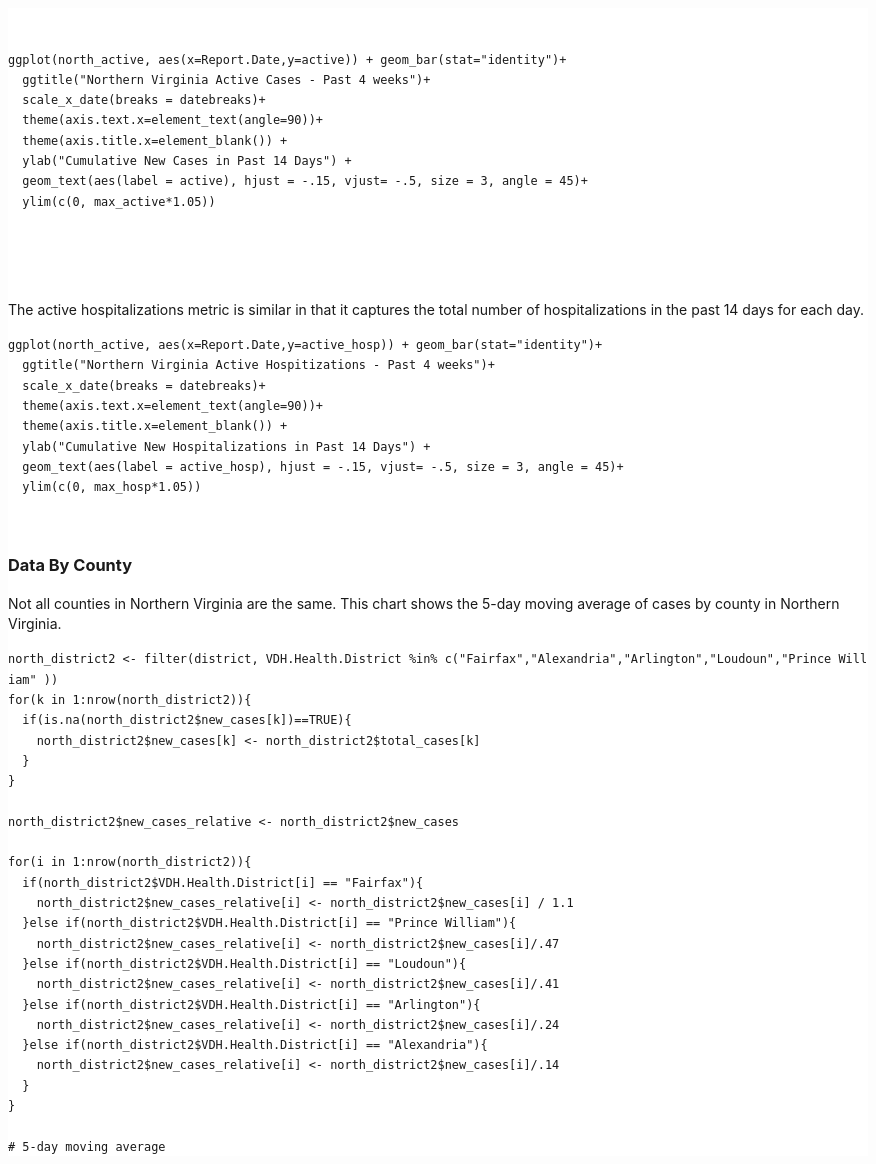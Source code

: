 ```{r}


ggplot(north_active, aes(x=Report.Date,y=active)) + geom_bar(stat="identity")+
  ggtitle("Northern Virginia Active Cases - Past 4 weeks")+
  scale_x_date(breaks = datebreaks)+
  theme(axis.text.x=element_text(angle=90))+
  theme(axis.title.x=element_blank()) +
  ylab("Cumulative New Cases in Past 14 Days") +
  geom_text(aes(label = active), hjust = -.15, vjust= -.5, size = 3, angle = 45)+
  ylim(c(0, max_active*1.05))



```

$~$

The active hospitalizations metric is similar in that it captures the total number of hospitalizations in the past 14 days for each day. 

```{r}
ggplot(north_active, aes(x=Report.Date,y=active_hosp)) + geom_bar(stat="identity")+
  ggtitle("Northern Virginia Active Hospitizations - Past 4 weeks")+
  scale_x_date(breaks = datebreaks)+
  theme(axis.text.x=element_text(angle=90))+
  theme(axis.title.x=element_blank()) +
  ylab("Cumulative New Hospitalizations in Past 14 Days") +
  geom_text(aes(label = active_hosp), hjust = -.15, vjust= -.5, size = 3, angle = 45)+
  ylim(c(0, max_hosp*1.05))
```

$~$

### Data By County 

Not all counties in Northern Virginia are the same.  This chart shows the 5-day moving average of cases by county in Northern Virginia.  



```{r}
north_district2 <- filter(district, VDH.Health.District %in% c("Fairfax","Alexandria","Arlington","Loudoun","Prince William" ))
for(k in 1:nrow(north_district2)){
  if(is.na(north_district2$new_cases[k])==TRUE){
    north_district2$new_cases[k] <- north_district2$total_cases[k]
  }
}

north_district2$new_cases_relative <- north_district2$new_cases

for(i in 1:nrow(north_district2)){
  if(north_district2$VDH.Health.District[i] == "Fairfax"){
    north_district2$new_cases_relative[i] <- north_district2$new_cases[i] / 1.1
  }else if(north_district2$VDH.Health.District[i] == "Prince William"){
    north_district2$new_cases_relative[i] <- north_district2$new_cases[i]/.47
  }else if(north_district2$VDH.Health.District[i] == "Loudoun"){
    north_district2$new_cases_relative[i] <- north_district2$new_cases[i]/.41
  }else if(north_district2$VDH.Health.District[i] == "Arlington"){
    north_district2$new_cases_relative[i] <- north_district2$new_cases[i]/.24
  }else if(north_district2$VDH.Health.District[i] == "Alexandria"){
    north_district2$new_cases_relative[i] <- north_district2$new_cases[i]/.14
  }
}
  
# 5-day moving average
```
